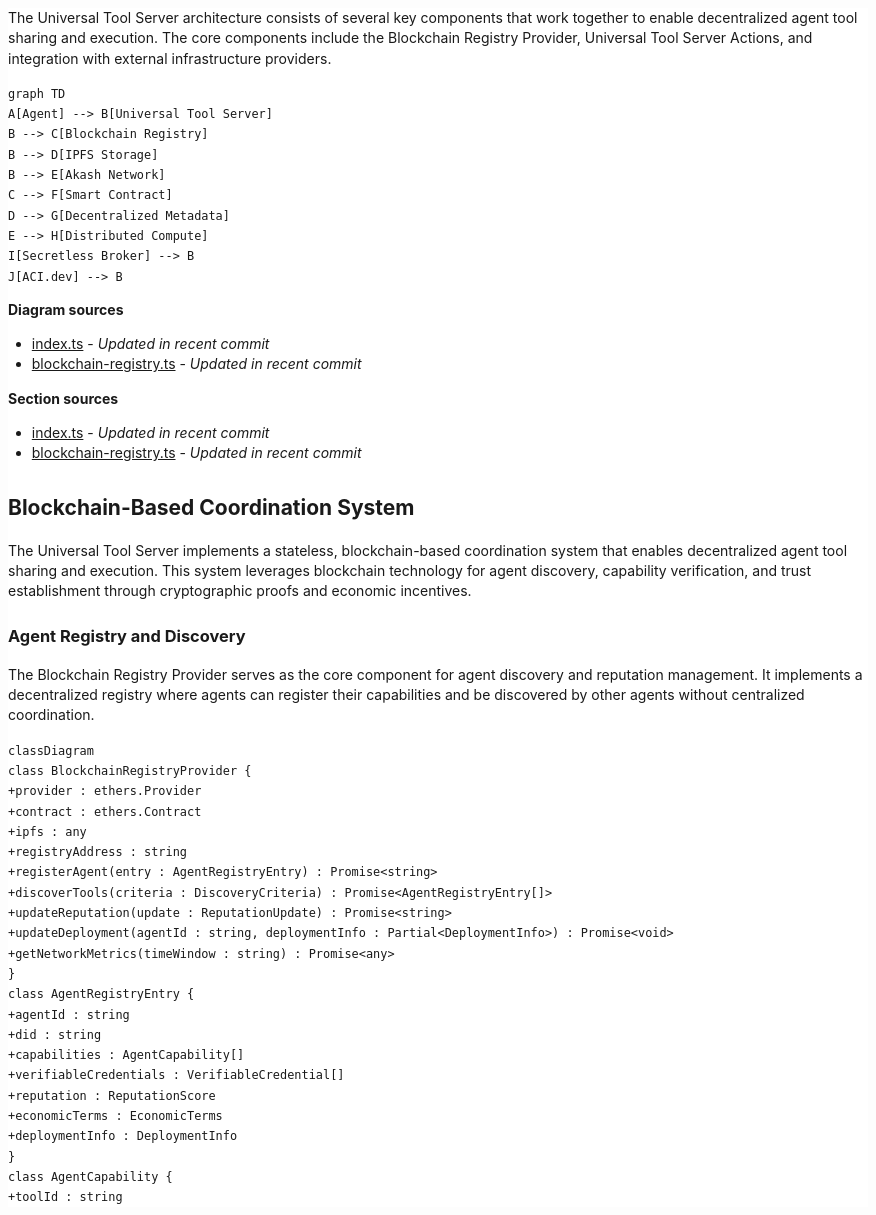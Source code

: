 The Universal Tool Server architecture consists of several key components that work together to enable decentralized agent tool sharing and execution. The core components include the Blockchain Registry Provider, Universal Tool Server Actions, and integration with external infrastructure providers.

```mermaid
graph TD
A[Agent] --> B[Universal Tool Server]
B --> C[Blockchain Registry]
B --> D[IPFS Storage]
B --> E[Akash Network]
C --> F[Smart Contract]
D --> G[Decentralized Metadata]
E --> H[Distributed Compute]
I[Secretless Broker] --> B
J[ACI.dev] --> B
```

**Diagram sources**
- [index.ts](file://os-workspace\packages\universal-tool-server\src\index.ts#L1-L16) - *Updated in recent commit*
- [blockchain-registry.ts](file://os-workspace\packages\universal-tool-server\src\blockchain-registry.ts#L1-L400) - *Updated in recent commit*

**Section sources**
- [index.ts](file://os-workspace\packages\universal-tool-server\src\index.ts#L1-L16) - *Updated in recent commit*
- [blockchain-registry.ts](file://os-workspace\packages\universal-tool-server\src\blockchain-registry.ts#L1-L400) - *Updated in recent commit*

## Blockchain-Based Coordination System

The Universal Tool Server implements a stateless, blockchain-based coordination system that enables decentralized agent tool sharing and execution. This system leverages blockchain technology for agent discovery, capability verification, and trust establishment through cryptographic proofs and economic incentives.

### Agent Registry and Discovery
The Blockchain Registry Provider serves as the core component for agent discovery and reputation management. It implements a decentralized registry where agents can register their capabilities and be discovered by other agents without centralized coordination.

```mermaid
classDiagram
class BlockchainRegistryProvider {
+provider : ethers.Provider
+contract : ethers.Contract
+ipfs : any
+registryAddress : string
+registerAgent(entry : AgentRegistryEntry) : Promise<string>
+discoverTools(criteria : DiscoveryCriteria) : Promise<AgentRegistryEntry[]>
+updateReputation(update : ReputationUpdate) : Promise<string>
+updateDeployment(agentId : string, deploymentInfo : Partial<DeploymentInfo>) : Promise<void>
+getNetworkMetrics(timeWindow : string) : Promise<any>
}
class AgentRegistryEntry {
+agentId : string
+did : string
+capabilities : AgentCapability[]
+verifiableCredentials : VerifiableCredential[]
+reputation : ReputationScore
+economicTerms : EconomicTerms
+deploymentInfo : DeploymentInfo
}
class AgentCapability {
+toolId : string
```
